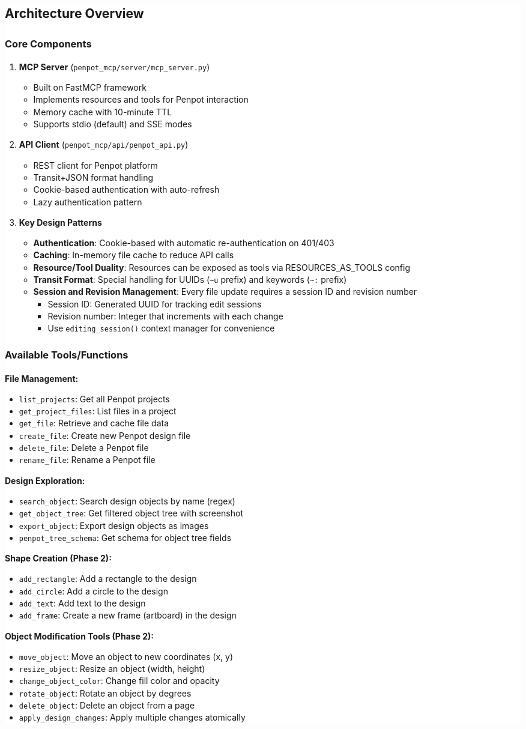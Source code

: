 ## Architecture Overview

### Core Components

1. **MCP Server** (`penpot_mcp/server/mcp_server.py`)
   - Built on FastMCP framework
   - Implements resources and tools for Penpot interaction
   - Memory cache with 10-minute TTL
   - Supports stdio (default) and SSE modes

2. **API Client** (`penpot_mcp/api/penpot_api.py`)
   - REST client for Penpot platform
   - Transit+JSON format handling
   - Cookie-based authentication with auto-refresh
   - Lazy authentication pattern

3. **Key Design Patterns**
   - **Authentication**: Cookie-based with automatic re-authentication on 401/403
   - **Caching**: In-memory file cache to reduce API calls
   - **Resource/Tool Duality**: Resources can be exposed as tools via RESOURCES_AS_TOOLS config
   - **Transit Format**: Special handling for UUIDs (`~u` prefix) and keywords (`~:` prefix)
   - **Session and Revision Management**: Every file update requires a session ID and revision number
     - Session ID: Generated UUID for tracking edit sessions
     - Revision number: Integer that increments with each change
     - Use `editing_session()` context manager for convenience

### Available Tools/Functions

**File Management:**
- `list_projects`: Get all Penpot projects
- `get_project_files`: List files in a project
- `get_file`: Retrieve and cache file data
- `create_file`: Create new Penpot design file
- `delete_file`: Delete a Penpot file
- `rename_file`: Rename a Penpot file

**Design Exploration:**
- `search_object`: Search design objects by name (regex)
- `get_object_tree`: Get filtered object tree with screenshot
- `export_object`: Export design objects as images
- `penpot_tree_schema`: Get schema for object tree fields

**Shape Creation (Phase 2):**
- `add_rectangle`: Add a rectangle to the design
- `add_circle`: Add a circle to the design
- `add_text`: Add text to the design
- `add_frame`: Create a new frame (artboard) in the design

**Object Modification Tools (Phase 2):**
- `move_object`: Move an object to new coordinates (x, y)
- `resize_object`: Resize an object (width, height)
- `change_object_color`: Change fill color and opacity
- `rotate_object`: Rotate an object by degrees
- `delete_object`: Delete an object from a page
- `apply_design_changes`: Apply multiple changes atomically
